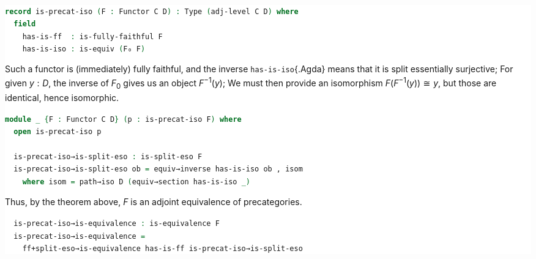 ```agda
record is-precat-iso (F : Functor C D) : Type (adj-level C D) where
  field
    has-is-ff  : is-fully-faithful F
    has-is-iso : is-equiv (F₀ F)
```

Such a functor is (immediately) fully faithful, and the inverse
`has-is-iso`{.Agda} means that it is split essentially surjective; For
given $y : D$, the inverse of $F_0$ gives us an object $F^{-1}(y)$; We must
then provide an isomorphism $F(F^{-1}(y)) \cong y$, but those are
identical, hence isomorphic.

```agda
module _ {F : Functor C D} (p : is-precat-iso F) where
  open is-precat-iso p

  is-precat-iso→is-split-eso : is-split-eso F
  is-precat-iso→is-split-eso ob = equiv→inverse has-is-iso ob , isom
    where isom = path→iso D (equiv→section has-is-iso _)
```

Thus, by the theorem above, $F$ is an adjoint equivalence of
precategories.

```agda
  is-precat-iso→is-equivalence : is-equivalence F
  is-precat-iso→is-equivalence =
    ff+split-eso→is-equivalence has-is-ff is-precat-iso→is-split-eso
```
